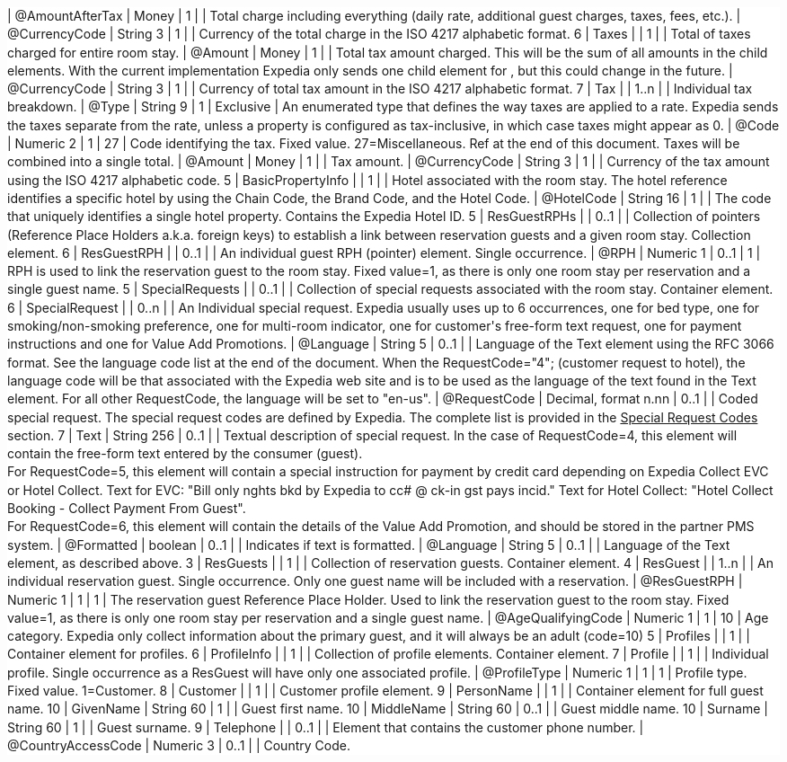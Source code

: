   | @AmountAfterTax | Money | 1 |  | Total charge including everything (daily rate, additional guest charges, taxes, fees, etc.).
 | @CurrencyCode | String 3 | 1 |  | Currency of the total charge in the ISO 4217 alphabetic format.
6 | Taxes |  | 1 |  | Total of taxes charged for entire room stay.
 | @Amount | Money | 1 |  | Total tax amount charged. This will be the sum of all <Tax> amounts in the child elements. With the current implementation Expedia only sends one child element for <Tax>, but this could change in the future.
 | @CurrencyCode | String 3 | 1 |  | Currency of total tax amount in the ISO 4217 alphabetic format.
7 | Tax |  | 1..n |  | Individual tax breakdown.
 | @Type | String 9 | 1 | Exclusive | An enumerated type that defines the way taxes are applied to a rate. Expedia sends the taxes separate from the rate, unless a property is configured as tax-inclusive, in which case taxes might appear as 0.
 | @Code | Numeric 2 | 1 | 27 | Code identifying the tax. Fixed value. 27=Miscellaneous. Ref <OTA Fee Tax Types> at the end of this document. Taxes will be combined into a single total.
 | @Amount | Money | 1 |  | Tax amount.
 | @CurrencyCode | String 3 | 1 |  | Currency of the tax amount using the ISO 4217 alphabetic code.
5 | BasicPropertyInfo |  | 1 |  | Hotel associated with the room stay. The hotel reference identifies a specific hotel by using the Chain Code, the Brand Code, and the Hotel Code.
 | @HotelCode | String 16 | 1 |  | The code that uniquely identifies a single hotel property.  Contains the Expedia Hotel ID.
5 | ResGuestRPHs |  | 0..1 |  | Collection of pointers (Reference Place Holders a.k.a. foreign keys) to establish a link between reservation guests and a given room stay.  Collection element.
6 | ResGuestRPH |  | 0..1 |  | An individual guest RPH (pointer) element. Single occurrence.
 | @RPH | Numeric 1 | 0..1 | 1 | RPH is used to link the reservation guest to the room stay. Fixed value=1, as there is only one room stay per reservation and a single guest name.
5 | SpecialRequests |  | 0..1 |  | Collection of special requests associated with the room stay. Container element.
6 | SpecialRequest |  | 0..n |  | An Individual special request. Expedia usually uses up to 6 occurrences, one for bed type, one for smoking/non-smoking preference, one for multi-room indicator, one for customer's free-form text request, one for payment instructions and one for Value Add Promotions.
 | @Language | String 5  | 0..1 |  | Language of the Text element using the RFC 3066 format. See the language code list at the end of the document. When the RequestCode="4"; (customer request to hotel), the language code will be that associated with the Expedia web site and is to be used as the language of the text found in the Text element. For all other RequestCode, the language will be set to "en-us".
 | @RequestCode | Decimal, format n.nn | 0..1 |  | Coded special request. The special request codes are defined by Expedia. The complete list is provided in the [Special Request Codes](#SpecialRequestCodes) section.
7 | Text | String 256 | 0..1 |  | Textual description of special request. In the case of RequestCode=4, this element will contain the free-form text entered by the consumer (guest). <br/> For RequestCode=5, this element will contain a special instruction for payment by credit card depending on Expedia Collect EVC or Hotel Collect. Text for EVC: "Bill only nghts bkd by Expedia to cc# @ ck-in  gst pays incid." Text for Hotel Collect: "Hotel Collect Booking - Collect Payment From Guest". <br/> For RequestCode=6, this element will contain the details of the Value Add Promotion, and should be stored in the partner PMS system.
 | @Formatted | boolean | 0..1 |  | Indicates if text is formatted.
 | @Language | String 5 | 0..1 |  | Language of the Text element, as described above.
3 | ResGuests |  | 1 |  | Collection of reservation guests. Container element.
4 | ResGuest |  | 1..n |  | An individual reservation guest. Single occurrence. Only one guest name will be included with a reservation.
 | @ResGuestRPH | Numeric 1 | 1 | 1 | The reservation guest Reference Place Holder. Used to link the reservation guest to the room stay. Fixed value=1, as there is only one room stay per reservation and a single guest name.
 | @AgeQualifyingCode | Numeric 1 | 1 | 10 | Age category. Expedia only collect information about the primary guest, and it will always be an adult (code=10)
5 | Profiles |  | 1 |  | Container element for profiles.
6 | ProfileInfo |  | 1 |  | Collection of profile elements. Container element.
7 | Profile |  | 1 |  | Individual profile. Single occurrence as a ResGuest will have only one associated profile.
 | @ProfileType | Numeric 1 | 1 | 1 | Profile type. Fixed value. 1=Customer.
8 | Customer |  | 1 |  | Customer profile element.
9 | PersonName |  | 1 |  | Container element for full guest name.
10 | GivenName | String 60 | 1 |  | Guest first name.
10 | MiddleName | String 60 | 0..1 |  | Guest middle name.
10 | Surname | String 60 | 1 |  | Guest surname.
9 | Telephone |  | 0..1 |  | Element that contains the customer phone number.
 | @CountryAccessCode | Numeric 3 | 0..1 |  | Country Code.